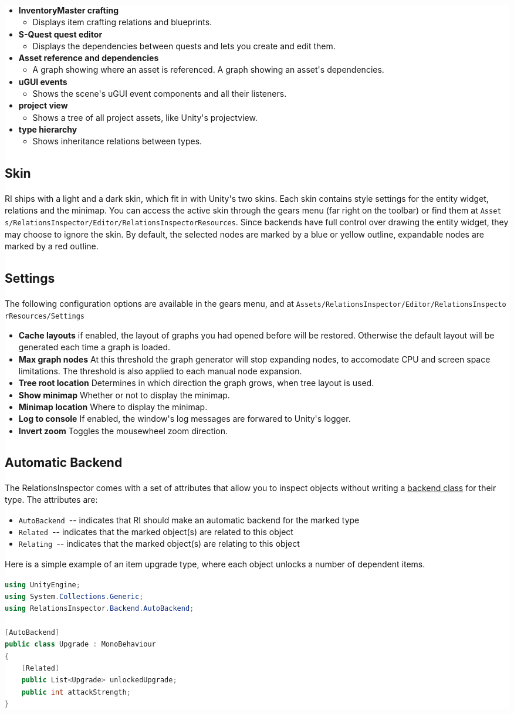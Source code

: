 * **InventoryMaster crafting**
	* Displays item crafting relations and blueprints.
* **S-Quest quest editor**
	* Displays the dependencies between quests and lets you create and edit them.
* **Asset reference and dependencies**
	* A graph showing where an asset is referenced. A graph showing an asset's dependencies.
* **uGUI events**
	* Shows the scene's uGUI event components and all their listeners.
* **project view**
	* Shows a tree of all project assets, like Unity's projectview.
* **type hierarchy**
	* Shows inheritance relations between types.

## Skin
RI ships with a light and a dark skin, which fit in with Unity's two skins. Each skin contains style settings for the entity widget, relations and the minimap. You can access the active skin through the gears menu (far right on the toolbar) or find them at `Assets/RelationsInspector/Editor/RelationsInspectorResources`. Since backends have full control over drawing the entity widget, they may choose to ignore the skin. By default, the selected nodes are marked by a blue or yellow outline, expandable nodes are marked by a red outline.

## Settings
The following configuration options are available in the gears menu, and at `Assets/RelationsInspector/Editor/RelationsInspectorResources/Settings`
* **Cache layouts** if enabled, the layout of graphs you had opened before will be restored. Otherwise the default layout will be generated each time a graph is loaded.		
* **Max graph nodes** At this threshold the graph generator will stop expanding nodes, to accomodate CPU and screen space limitations. The threshold is also applied to each manual node expansion.
* **Tree root location** Determines in which direction the graph grows, when tree layout is used.
* **Show minimap** Whether or not to display the minimap.
* **Minimap location** Where to display the minimap.
* **Log to console** If enabled, the window's log messages are forwared to Unity's logger.
* **Invert zoom** Toggles the mousewheel zoom direction.

## Automatic Backend
The RelationsInspector comes with a set of attributes that allow you to inspect objects without writing a [backend class](#backend-development) for their type. The attributes are:

* `AutoBackend `-- indicates that RI should make an automatic backend for the marked type
* `Related `--  indicates that the marked object(s) are related to this object
* `Relating `-- indicates that the marked object(s) are relating to this object

Here is a simple example of an item upgrade type, where each object unlocks a number of dependent items.

``` cs
using UnityEngine;
using System.Collections.Generic;
using RelationsInspector.Backend.AutoBackend;

[AutoBackend]
public class Upgrade : MonoBehaviour
{    
    [Related]
    public List<Upgrade> unlockedUpgrade; 
    public int attackStrength;
}
```
